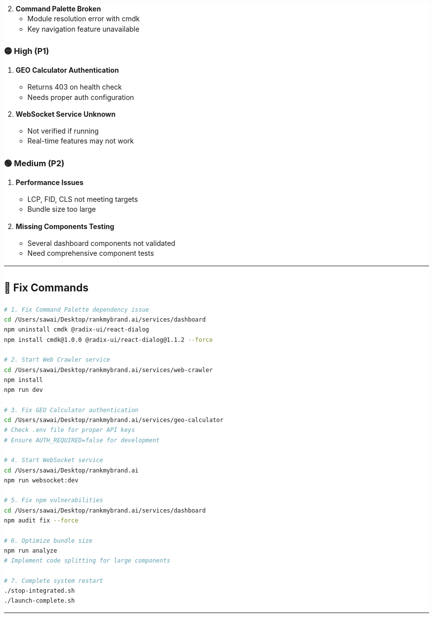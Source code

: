 2. **Command Palette Broken**
   - Module resolution error with cmdk
   - Key navigation feature unavailable

### 🟡 High (P1)
1. **GEO Calculator Authentication**
   - Returns 403 on health check
   - Needs proper auth configuration

2. **WebSocket Service Unknown**
   - Not verified if running
   - Real-time features may not work

### 🟢 Medium (P2)
1. **Performance Issues**
   - LCP, FID, CLS not meeting targets
   - Bundle size too large

2. **Missing Components Testing**
   - Several dashboard components not validated
   - Need comprehensive component tests

---

## 🔧 Fix Commands

```bash
# 1. Fix Command Palette dependency issue
cd /Users/sawai/Desktop/rankmybrand.ai/services/dashboard
npm uninstall cmdk @radix-ui/react-dialog
npm install cmdk@1.0.0 @radix-ui/react-dialog@1.1.2 --force

# 2. Start Web Crawler service
cd /Users/sawai/Desktop/rankmybrand.ai/services/web-crawler
npm install
npm run dev

# 3. Fix GEO Calculator authentication
cd /Users/sawai/Desktop/rankmybrand.ai/services/geo-calculator
# Check .env file for proper API keys
# Ensure AUTH_REQUIRED=false for development

# 4. Start WebSocket service
cd /Users/sawai/Desktop/rankmybrand.ai
npm run websocket:dev

# 5. Fix npm vulnerabilities
cd /Users/sawai/Desktop/rankmybrand.ai/services/dashboard
npm audit fix --force

# 6. Optimize bundle size
npm run analyze
# Implement code splitting for large components

# 7. Complete system restart
./stop-integrated.sh
./launch-complete.sh
```

---